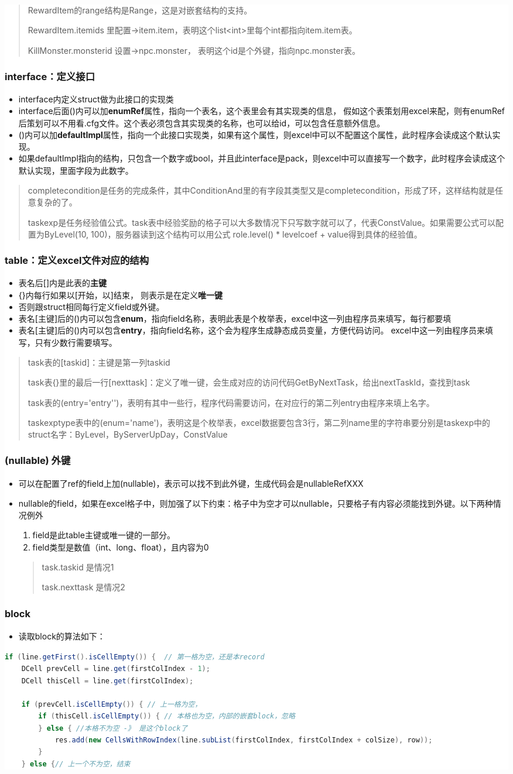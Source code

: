 
> RewardItem的range结构是Range，这是对嵌套结构的支持。
> 
> RewardItem.itemids 里配置->item.item，表明这个list\<int\>里每个int都指向item.item表。
> 
> KillMonster.monsterid 设置->npc.monster， 表明这个id是个外键，指向npc.monster表。
> 

### interface：定义接口

- interface内定义struct做为此接口的实现类
- interface后面()内可以加**enumRef**属性，指向一个表名，这个表里会有其实现类的信息，
  假如这个表策划用excel来配，则有enumRef后策划可以不用看.cfg文件。这个表必须包含其实现类的名称，也可以给id，可以包含任意额外信息。
- ()内可以加**defaultImpl**属性，指向一个此接口实现类，如果有这个属性，则excel中可以不配置这个属性，此时程序会读成这个默认实现。
- 如果defaultImpl指向的结构，只包含一个数字或bool，并且此interface是pack，则excel中可以直接写一个数字，此时程序会读成这个默认实现，里面字段为此数字。
   

> completecondition是任务的完成条件，其中ConditionAnd里的有字段其类型又是completecondition，形成了环，这样结构就是任意复杂的了。
> 
> taskexp是任务经验值公式。task表中经验奖励的格子可以大多数情况下只写数字就可以了，代表ConstValue。如果需要公式可以配置为ByLevel(10, 100)，服务器读到这个结构可以用公式
> role.level() * levelcoef + value得到具体的经验值。

### table：定义excel文件对应的结构
- 表名后[]内是此表的**主键**
- {}内每行如果以[开始，以]结束， 则表示是在定义**唯一键**
- 否则跟struct相同每行定义field或外键。
- 表名[主键]后的()内可以包含**enum**，指向field名称，表明此表是个枚举表，excel中这一列由程序员来填写，每行都要填
- 表名[主键]后的()内可以包含**entry**，指向field名称，这个会为程序生成静态成员变量，方便代码访问。 excel中这一列由程序员来填写，只有少数行需要填写。

> task表的[taskid]：主键是第一列taskid
> 
> task表{}里的最后一行[nexttask]：定义了唯一键，会生成对应的访问代码GetByNextTask，给出nextTaskId，查找到task
> 
> task表的(entry='entry'')，表明有其中一些行，程序代码需要访问，在对应行的第二列entry由程序来填上名字。
> 
> taskexptype表中的(enum='name')，表明这是个枚举表，excel数据要包含3行，第二列name里的字符串要分别是taskexp中的struct名字：ByLevel，ByServerUpDay，ConstValue


### (nullable) 外键

- 可以在配置了ref的field上加(nullable)，表示可以找不到此外键，生成代码会是nullableRefXXX
- nullable的field，如果在excel格子中，则加强了以下约束：格子中为空才可以nullable，只要格子有内容必须能找到外键。以下两种情况例外
    1. field是此table主键或唯一键的一部分。
    2. field类型是数值（int、long、float），且内容为0 

    > task.taskid 是情况1 
    > 
    > task.nexttask 是情况2


### block

- 读取block的算法如下：
```java
if (line.getFirst().isCellEmpty()) {  // 第一格为空，还是本record
    DCell prevCell = line.get(firstColIndex - 1);
    DCell thisCell = line.get(firstColIndex);

    if (prevCell.isCellEmpty()) { // 上一格为空，
        if (thisCell.isCellEmpty()) { // 本格也为空，内部的嵌套block，忽略
        } else { //本格不为空 -》 是这个block了
            res.add(new CellsWithRowIndex(line.subList(firstColIndex, firstColIndex + colSize), row));
        }
    } else {// 上一个不为空，结束
```